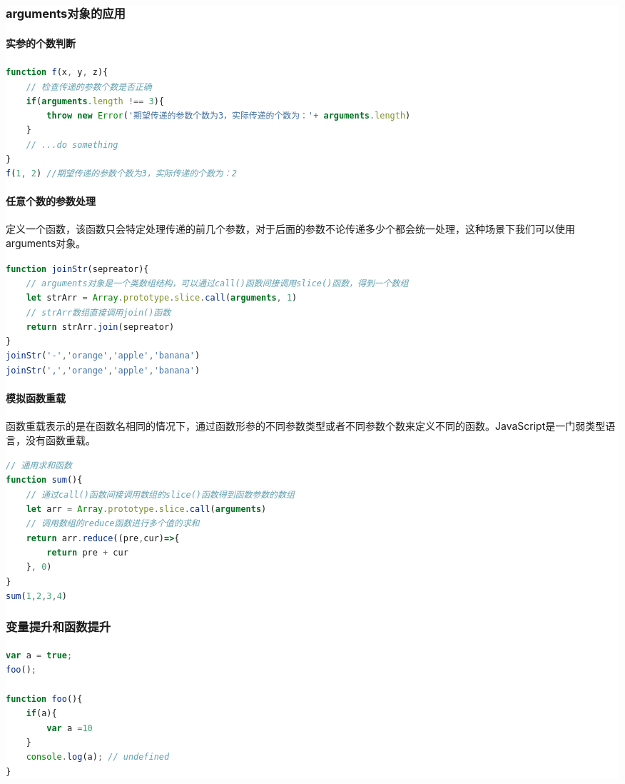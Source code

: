 ### arguments对象的应用

#### 实参的个数判断

```js
function f(x, y, z){
    // 检查传递的参数个数是否正确
    if(arguments.length !== 3){
        throw new Error('期望传递的参数个数为3，实际传递的个数为：'+ arguments.length)
    }
    // ...do something
}
f(1, 2) //期望传递的参数个数为3，实际传递的个数为：2
```

#### 任意个数的参数处理

定义一个函数，该函数只会特定处理传递的前几个参数，对于后面的参数不论传递多少个都会统一处理，这种场景下我们可以使用arguments对象。

```js
function joinStr(sepreator){
    // arguments对象是一个类数组结构，可以通过call()函数间接调用slice()函数，得到一个数组
    let strArr = Array.prototype.slice.call(arguments, 1)
    // strArr数组直接调用join()函数
    return strArr.join(sepreator)
}
joinStr('-','orange','apple','banana')
joinStr(',','orange','apple','banana')
```

#### 模拟函数重载

函数重载表示的是在函数名相同的情况下，通过函数形参的不同参数类型或者不同参数个数来定义不同的函数。JavaScript是一门弱类型语言，没有函数重载。

```js
// 通用求和函数
function sum(){
    // 通过call()函数间接调用数组的slice()函数得到函数参数的数组
    let arr = Array.prototype.slice.call(arguments)
    // 调用数组的reduce函数进行多个值的求和
    return arr.reduce((pre,cur)=>{
        return pre + cur
    }, 0)
}
sum(1,2,3,4)
```

### 变量提升和函数提升

```js
var a = true;
foo();

function foo(){
    if(a){
        var a =10
    }
    console.log(a); // undefined
}
```
